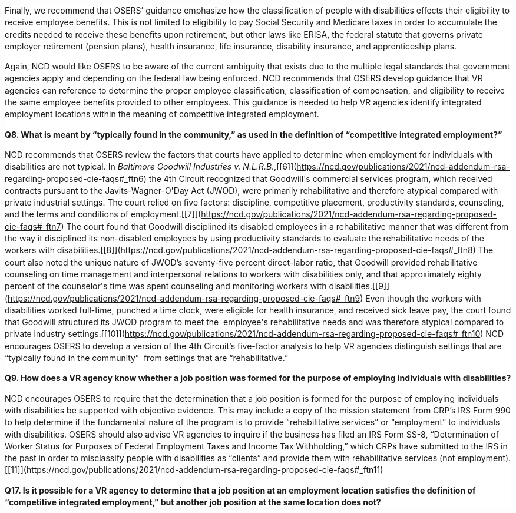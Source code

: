 Finally, we recommend that OSERS’ guidance emphasize how the classification of people with disabilities effects their eligibility to receive employee benefits. This is not limited to eligibility to pay Social Security and Medicare taxes in order to accumulate the credits needed to receive these benefits upon retirement, but other laws like ERISA, the federal statute that governs private employer retirement (pension plans), health insurance, life insurance, disability insurance, and apprenticeship plans.

Again, NCD would like OSERS to be aware of the current ambiguity that exists due to the multiple legal standards that government agencies apply and depending on the federal law being enforced. NCD recommends that OSERS develop guidance that VR agencies can reference to determine the proper employee classification, classification of compensation, and eligibility to receive the same employee benefits provided to other employees. This guidance is needed to help VR agencies identify integrated employment locations within the meaning of competitive integrated employment.

**Q8. What is meant by “typically found in the community,” as used in the definition of “competitive integrated employment?”**

NCD recommends that OSERS review the factors that courts have applied to determine when employment for individuals with disabilities are not typical. In *Baltimore Goodwill Industries v. N.L.R.B*.,[\[6]](https://ncd.gov/publications/2021/ncd-addendum-rsa-regarding-proposed-cie-faqs#_ftn6) the 4th Circuit recognized that Goodwill's commercial services program, which received contracts pursuant to the Javits-Wagner-O'Day Act (JWOD), were primarily rehabilitative and therefore atypical compared with private industrial settings. The court relied on five factors: discipline, competitive placement, productivity standards, counseling, and the terms and conditions of employment.[\[7]](https://ncd.gov/publications/2021/ncd-addendum-rsa-regarding-proposed-cie-faqs#_ftn7) The court found that Goodwill disciplined its disabled employees in a rehabilitative manner that was different from the way it disciplined its non-disabled employees by using productivity standards to evaluate the rehabilitative needs of the workers with disabilities.[\[8]](https://ncd.gov/publications/2021/ncd-addendum-rsa-regarding-proposed-cie-faqs#_ftn8) The court also noted the unique nature of JWOD’s seventy-five percent direct-labor ratio, that Goodwill provided rehabilitative counseling on time management and interpersonal relations to workers with disabilities only, and that approximately eighty percent of the counselor's time was spent counseling and monitoring workers with disabilities.[\[9]](https://ncd.gov/publications/2021/ncd-addendum-rsa-regarding-proposed-cie-faqs#_ftn9) Even though the workers with disabilities worked full-time, punched a time clock, were eligible for health insurance, and received sick leave pay, the court found that Goodwill structured its JWOD program to meet the  employee's rehabilitative needs and was therefore atypical compared to private industry settings.[\[10]](https://ncd.gov/publications/2021/ncd-addendum-rsa-regarding-proposed-cie-faqs#_ftn10) NCD encourages OSERS to develop a version of the 4th Circuit’s five-factor analysis to help VR agencies distinguish settings that are “typically found in the community”  from settings that are “rehabilitative.”

**Q9. How does a VR agency know whether a job position was formed for the purpose of employing individuals with disabilities?**

NCD encourages OSERS to require that the determination that a job position is formed for the purpose of employing individuals with disabilities be supported with objective evidence. This may include a copy of the mission statement from CRP’s IRS Form 990 to help determine if the fundamental nature of the program is to provide “rehabilitative services” or “employment” to individuals with disabilities. OSERS should also advise VR agencies to inquire if the business has filed an IRS Form SS-8, “Determination of Worker Status for Purposes of Federal Employment Taxes and Income Tax Withholding,” which CRPs have submitted to the IRS in the past in order to misclassify people with disabilities as “clients” and provide them with rehabilitative services (not employment).[\[11]](https://ncd.gov/publications/2021/ncd-addendum-rsa-regarding-proposed-cie-faqs#_ftn11)

**Q17. Is it possible for a VR agency to determine that a job position at an employment location satisfies the definition of “competitive integrated employment,” but another job position at the same location does not?**
